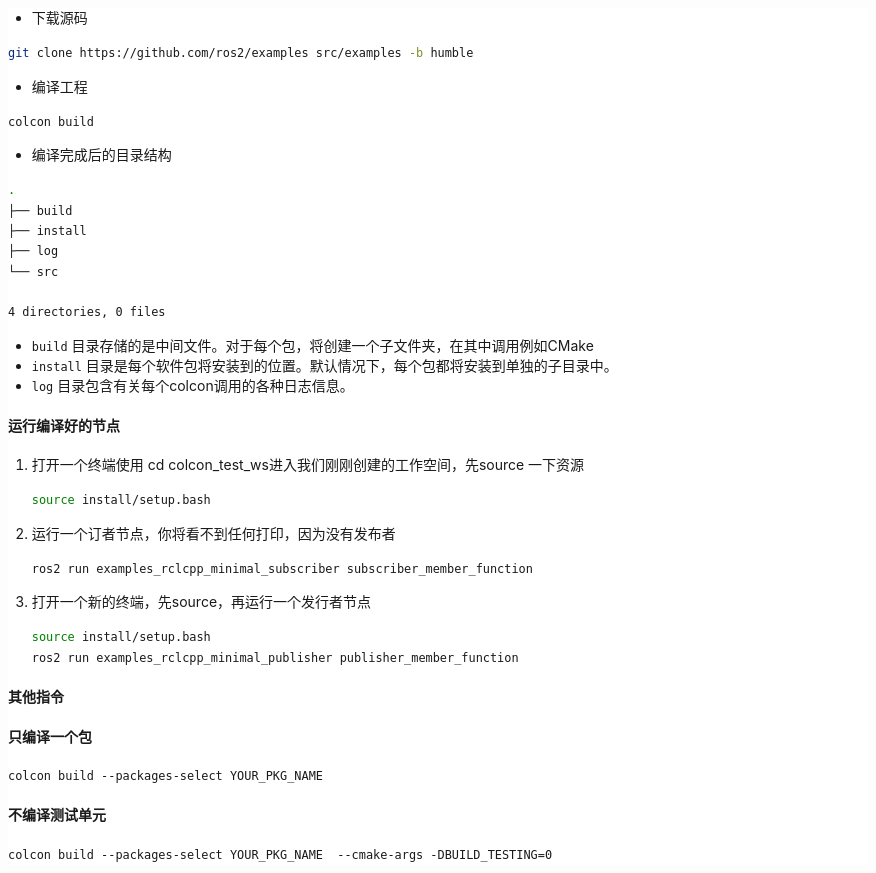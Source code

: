 - 下载源码

```bash
git clone https://github.com/ros2/examples src/examples -b humble
```

- 编译工程

```bash
colcon build
```

- 编译完成后的目录结构

```bash
.
├── build
├── install
├── log
└── src

4 directories, 0 files
```

- `build` 目录存储的是中间文件。对于每个包，将创建一个子文件夹，在其中调用例如CMake
- `install` 目录是每个软件包将安装到的位置。默认情况下，每个包都将安装到单独的子目录中。
- `log` 目录包含有关每个colcon调用的各种日志信息。

#### 运行编译好的节点

1. 打开一个终端使用 cd colcon_test_ws进入我们刚刚创建的工作空间，先source 一下资源
   
   ```bash
   source install/setup.bash
   ```

2. 运行一个订者节点，你将看不到任何打印，因为没有发布者
   
   ```bash
   ros2 run examples_rclcpp_minimal_subscriber subscriber_member_function
   ```

3. 打开一个新的终端，先source，再运行一个发行者节点
   
   ```bash
   source install/setup.bash
   ros2 run examples_rclcpp_minimal_publisher publisher_member_function
   ```

#### 其他指令

#### 只编译一个包

```
colcon build --packages-select YOUR_PKG_NAME 
```

#### 不编译测试单元

```
colcon build --packages-select YOUR_PKG_NAME  --cmake-args -DBUILD_TESTING=0
```

